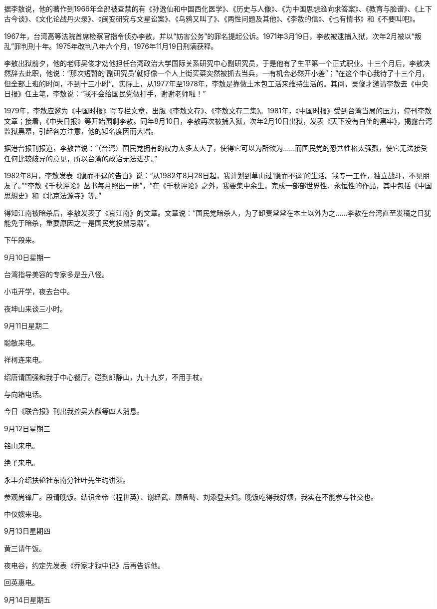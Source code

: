 据李敖说，他的著作到1966年全部被查禁的有《孙逸仙和中国西化医学》、《历史与人像》、《为中国思想趋向求答案》、《教育与脸谱》、《上下古今谈》、《文化论战丹火录》、《闽变研究与文星讼案》、《乌鸦又叫了》、《两性问题及其他》、《李敖的信》、《也有情书》和《不要叫吧》。

1967年，台湾高等法院首席检察官指令侦办李敖，并以“妨害公务”的罪名提起公诉。1971年3月19日，李敖被逮捕入狱，次年2月被以“叛乱”罪判刑十年。1975年改判八年六个月，1976年11月19日刑满获释。

李敖出狱前夕，他的老师吴俊才劝他担任台湾政治大学国际关系研究中心副研究员，于是他有了生平第一个正式职业。十三个月后，李敖决然辞去此职，他说：“那次短暂的‘副研究员’就好像一个人上街买菜突然被抓去当兵，一有机会必然开小差”；“在这个中心我待了十三个月，但全部上班的时间，不到十三小时”。实际上，从1977年至1978年，李敖是靠做土木包工活来维持生活的。其间，吴俊才邀请李敖去《中央日报》任主笔，李敖说：“我不会给国民党做打手，谢谢老师啦！”

1979年，李敖应邀为《中国时报》写专栏文章，出版《李敖文存》、《李敖文存二集》。1981年，《中国时报》受到台湾当局的压力，停刊李敖文章；接着，《中央日报》等开始围剿李敖。同年8月10日，李敖再次被捕入狱，次年2月10日出狱，发表《天下没有白坐的黑牢》，揭露台湾监狱黑幕，引起各方注意，他的知名度因而大增。

据港台报刊报道，李敖曾说：“（台湾）国民党拥有的权力太多太大了，使得它可以为所欲为……而国民党的恐共性格太强烈，使它无法接受任何比较歧异的意见，所以台湾的政治无法进步。”

1982年8月，李敖发表《隐而不退的告白》说：“从1982年8月28日起，我计划到草山过‘隐而不退’的生活。我专一工作，独立战斗，不见朋友了。”“李敖《千秋评论》丛书每月照出一册”，“在《千秋评论》之外，我要集中余生，完成一部部世界性、永恒性的作品，其中包括《中国思想史》和《北京法源寺》等。”

得知江南被暗杀后，李敖发表了《哀江南》的文章。文章说：“国民党暗杀人，为了卸责常常在本土以外为之……李敖在台湾直至发稿之日犹能免于暗杀，重要原因之一是国民党投鼠忌器”。

下午段来。

9月10日星期一

台湾指导美容的专家多是丑八怪。

小屯开学，夜去台中。

夜坤山来谈三小时。

9月11日星期二

聪敏来电。

祥柯连来电。

绍唐请国强和我于中心餐厅。碰到郎静山，九十九岁，不用手杖。

与向箱电话。

今日《联合报》刊出我控吴大猷等四人消息。

9月12日星期三

铭山来电。

绝子来电。

永丰介绍扶轮社东南分社叶先生约讲演。

参观尚锋厂。段请晚饭。结识金帝（程世英）、谢经武、顾备畴、刘添登夫妇。晚饭吃得我好烦，我实在不能参与社交也。

中仪嫂来电。

9月13日星期四

黄三请午饭。

夜电谷，约定先发表《乔家才狱中记》后再告诉他。

回英惠电。

9月14日星期五
